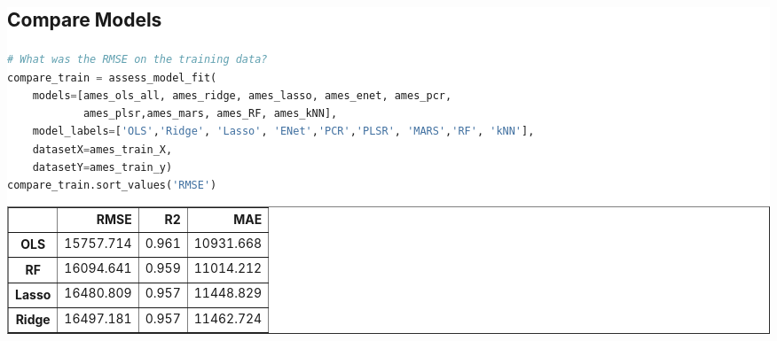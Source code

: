 
## Compare Models


```python
# What was the RMSE on the training data?
compare_train = assess_model_fit(
    models=[ames_ols_all, ames_ridge, ames_lasso, ames_enet, ames_pcr,
            ames_plsr,ames_mars, ames_RF, ames_kNN],
    model_labels=['OLS','Ridge', 'Lasso', 'ENet','PCR','PLSR', 'MARS','RF', 'kNN'],
    datasetX=ames_train_X,
    datasetY=ames_train_y)
compare_train.sort_values('RMSE')
```




<div>
<style scoped>
    .dataframe tbody tr th:only-of-type {
        vertical-align: middle;
    }

    .dataframe tbody tr th {
        vertical-align: top;
    }

    .dataframe thead th {
        text-align: right;
    }
</style>
<table border="1" class="dataframe">
  <thead>
    <tr style="text-align: right;">
      <th></th>
      <th>RMSE</th>
      <th>R2</th>
      <th>MAE</th>
    </tr>
  </thead>
  <tbody>
    <tr>
      <th>OLS</th>
      <td>15757.714</td>
      <td>0.961</td>
      <td>10931.668</td>
    </tr>
    <tr>
      <th>RF</th>
      <td>16094.641</td>
      <td>0.959</td>
      <td>11014.212</td>
    </tr>
    <tr>
      <th>Lasso</th>
      <td>16480.809</td>
      <td>0.957</td>
      <td>11448.829</td>
    </tr>
    <tr>
      <th>Ridge</th>
      <td>16497.181</td>
      <td>0.957</td>
      <td>11462.724</td>
    </tr>
    <tr>
